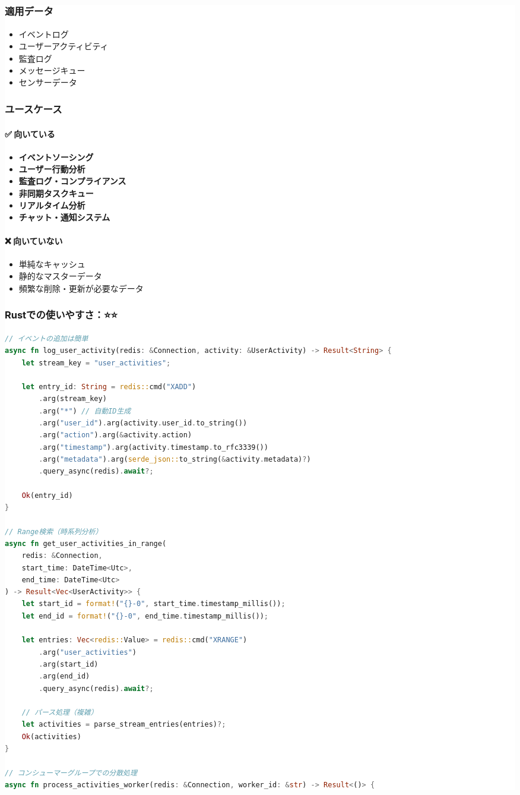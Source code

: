 ### 適用データ
- イベントログ
- ユーザーアクティビティ
- 監査ログ
- メッセージキュー
- センサーデータ

### ユースケース

#### ✅ 向いている
- **イベントソーシング**
- **ユーザー行動分析**
- **監査ログ・コンプライアンス**
- **非同期タスクキュー**
- **リアルタイム分析**
- **チャット・通知システム**

#### ❌ 向いていない
- 単純なキャッシュ
- 静的なマスターデータ
- 頻繁な削除・更新が必要なデータ

### Rustでの使いやすさ：⭐⭐

```rust
// イベントの追加は簡単
async fn log_user_activity(redis: &Connection, activity: &UserActivity) -> Result<String> {
    let stream_key = "user_activities";
    
    let entry_id: String = redis::cmd("XADD")
        .arg(stream_key)
        .arg("*") // 自動ID生成
        .arg("user_id").arg(activity.user_id.to_string())
        .arg("action").arg(&activity.action)
        .arg("timestamp").arg(activity.timestamp.to_rfc3339())
        .arg("metadata").arg(serde_json::to_string(&activity.metadata)?)
        .query_async(redis).await?;
    
    Ok(entry_id)
}

// Range検索（時系列分析）
async fn get_user_activities_in_range(
    redis: &Connection, 
    start_time: DateTime<Utc>, 
    end_time: DateTime<Utc>
) -> Result<Vec<UserActivity>> {
    let start_id = format!("{}-0", start_time.timestamp_millis());
    let end_id = format!("{}-0", end_time.timestamp_millis());
    
    let entries: Vec<redis::Value> = redis::cmd("XRANGE")
        .arg("user_activities")
        .arg(start_id)
        .arg(end_id)
        .query_async(redis).await?;
    
    // パース処理（複雑）
    let activities = parse_stream_entries(entries)?;
    Ok(activities)
}

// コンシューマーグループでの分散処理
async fn process_activities_worker(redis: &Connection, worker_id: &str) -> Result<()> {
```